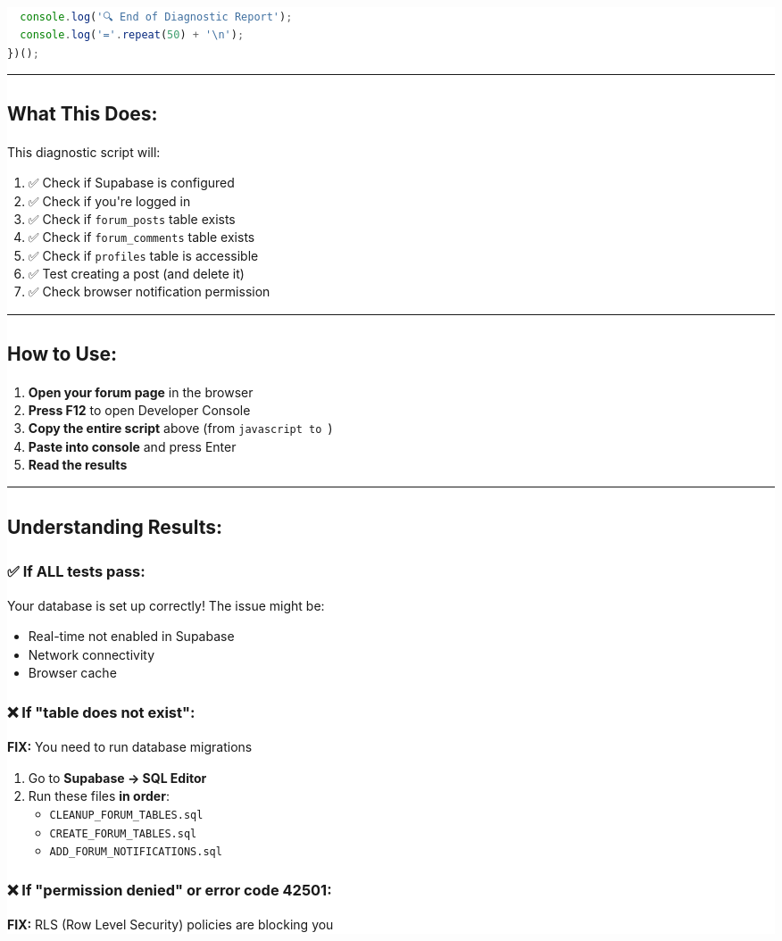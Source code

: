 ```javascript
  console.log('🔍 End of Diagnostic Report');
  console.log('='.repeat(50) + '\n');
})();
```

---

## What This Does:

This diagnostic script will:

1. ✅ Check if Supabase is configured
2. ✅ Check if you're logged in
3. ✅ Check if `forum_posts` table exists
4. ✅ Check if `forum_comments` table exists
5. ✅ Check if `profiles` table is accessible
6. ✅ Test creating a post (and delete it)
7. ✅ Check browser notification permission

---

## How to Use:

1. **Open your forum page** in the browser
2. **Press F12** to open Developer Console
3. **Copy the entire script** above (from ```javascript to ```)
4. **Paste into console** and press Enter
5. **Read the results**

---

## Understanding Results:

### ✅ If ALL tests pass:
Your database is set up correctly! The issue might be:
- Real-time not enabled in Supabase
- Network connectivity
- Browser cache

### ❌ If "table does not exist":
**FIX:** You need to run database migrations

1. Go to **Supabase → SQL Editor**
2. Run these files **in order**:
   - `CLEANUP_FORUM_TABLES.sql`
   - `CREATE_FORUM_TABLES.sql`
   - `ADD_FORUM_NOTIFICATIONS.sql`

### ❌ If "permission denied" or error code 42501:
**FIX:** RLS (Row Level Security) policies are blocking you

